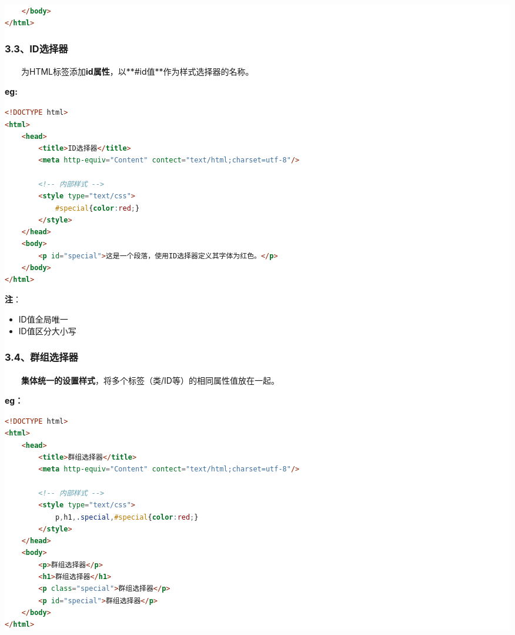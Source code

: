 ```html
    </body>
</html>
```



### 3.3、ID选择器

&emsp;&emsp;为HTML标签添加**id属性**，以**#id值**作为样式选择器的名称。

**eg:**

```html
<!DOCTYPE html>
<html>
    <head>
        <title>ID选择器</title>
        <meta http-equiv="Content" contect="text/html;charset=utf-8"/>
        
        <!-- 内部样式 -->
        <style type="text/css">
            #special{color:red;}
		</style>
    </head>
    <body>
        <p id="special">这是一个段落，使用ID选择器定义其字体为红色。</p>
    </body>
</html>
```

**注**：

- ID值全局唯一
- ID值区分大小写

### 3.4、群组选择器

&emsp;&emsp;**集体统一的设置样式**，将多个标签（类/ID等）的相同属性值放在一起。

**eg：**

```html
<!DOCTYPE html>
<html>
    <head>
        <title>群组选择器</title>
        <meta http-equiv="Content" contect="text/html;charset=utf-8"/>
        
        <!-- 内部样式 -->
        <style type="text/css">
            p,h1,.special,#special{color:red;}
		</style>
    </head>
    <body>
        <p>群组选择器</p>
		<h1>群组选择器</h1>
		<p class="special">群组选择器</p>
		<p id="special">群组选择器</p>
    </body>
</html>
```
